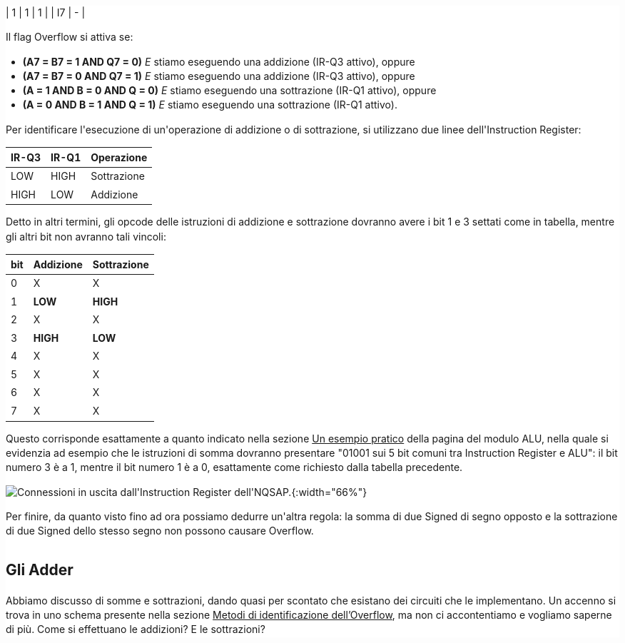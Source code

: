 |   1   |   1   |   1   |           | I7     |  -     |

Il flag Overflow si attiva se:

- **(A7 = B7 = 1 AND Q7 = 0)** *E* stiamo eseguendo una addizione (IR-Q3 attivo), oppure
- **(A7 = B7 = 0 AND Q7 = 1)** *E* stiamo eseguendo una addizione (IR-Q3 attivo), oppure
- **(A = 1 AND B = 0 AND Q = 0)** *E* stiamo eseguendo una sottrazione (IR-Q1 attivo), oppure
- **(A = 0 AND B = 1 AND Q = 1)** *E* stiamo eseguendo una sottrazione (IR-Q1 attivo).

Per identificare l'esecuzione di un'operazione di addizione o di sottrazione, si utilizzano due linee dell'Instruction Register:

| IR-Q3 | IR-Q1 | Operazione  |
| -     | -     | -           |
| LOW   | HIGH  | Sottrazione |
| HIGH  | LOW   | Addizione   |

Detto in altri termini, gli opcode delle istruzioni di addizione e sottrazione dovranno avere i bit 1 e 3 settati come in tabella, mentre gli altri bit non avranno tali vincoli:

| bit |  Addizione | Sottrazione |
| -   |  -         | -           |
|   0 |      X     |           X |
|   1 | **LOW**    |    **HIGH** |
|   2 |      X     |           X |
|   3 | **HIGH**   |     **LOW** |
|   4 |      X     |           X |
|   5 |      X     |           X |
|   6 |      X     |           X |
|   7 |      X     |           X |

Questo corrisponde esattamente a quanto indicato nella sezione [Un esempio pratico](../alu/#un-esempio-pratico) della pagina del modulo ALU, nella quale si evidenzia ad esempio che le istruzioni di somma dovranno presentare "01001 sui 5 bit comuni tra Instruction Register e ALU": il bit numero 3 è a 1, mentre il bit numero 1 è a 0, esattamente come richiesto dalla tabella precedente.

![Connessioni in uscita dall'Instruction Register dell'NQSAP.](../../assets/math/IR-to-74151.png){:width="66%"}

Per finire, da quanto visto fino ad ora possiamo dedurre un'altra regola: la somma di due Signed di segno opposto e la sottrazione di due Signed dello stesso segno non possono causare Overflow.

## Gli Adder

Abbiamo discusso di somme e sottrazioni, dando quasi per scontato che esistano dei circuiti che le implementano. Un accenno si trova in uno schema presente nella sezione [Metodi di identificazione dell’Overflow](#metodi-di-identificazione-delloverflow), ma non ci accontentiamo e vogliamo saperne di più. Come si effettuano le addizioni? E le sottrazioni?
